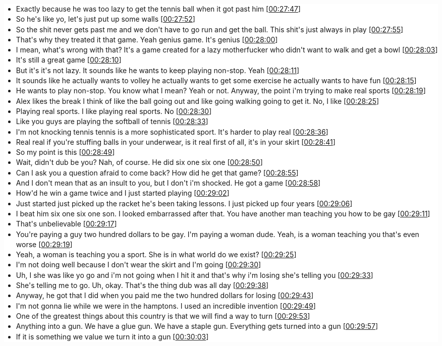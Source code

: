 *  Exactly because he was too lazy to get the tennis ball when it got past him [[00:27:47](https://www.youtube.com/watch?v=yPFQSzuqBWs&t=1667.8799999999999s)]
*  So he's like yo, let's just put up some walls [[00:27:52](https://www.youtube.com/watch?v=yPFQSzuqBWs&t=1672.9199999999998s)]
*  So the shit never gets past me and we don't have to go run and get the ball. This shit's just always in play [[00:27:55](https://www.youtube.com/watch?v=yPFQSzuqBWs&t=1675.3999999999999s)]
*  That's why they treated it that game. Yeah genius game. It's genius [[00:28:00](https://www.youtube.com/watch?v=yPFQSzuqBWs&t=1680.68s)]
*  I mean, what's wrong with that? It's a game created for a lazy motherfucker who didn't want to walk and get a bowl [[00:28:03](https://www.youtube.com/watch?v=yPFQSzuqBWs&t=1683.96s)]
*  It's still a great game [[00:28:10](https://www.youtube.com/watch?v=yPFQSzuqBWs&t=1690.04s)]
*  But it's it's not lazy. It sounds like he wants to keep playing non-stop. Yeah [[00:28:11](https://www.youtube.com/watch?v=yPFQSzuqBWs&t=1691.56s)]
*  It sounds like he actually wants to volley he actually wants to get some exercise he actually wants to have fun [[00:28:15](https://www.youtube.com/watch?v=yPFQSzuqBWs&t=1695.8000000000002s)]
*  He wants to play non-stop. You know what I mean? Yeah or not. Anyway, the point i'm trying to make real sports [[00:28:19](https://www.youtube.com/watch?v=yPFQSzuqBWs&t=1699.88s)]
*  Alex likes the break I think of like the ball going out and like going walking going to get it. No, I like [[00:28:25](https://www.youtube.com/watch?v=yPFQSzuqBWs&t=1705.72s)]
*  Playing real sports. I like playing real sports. No [[00:28:30](https://www.youtube.com/watch?v=yPFQSzuqBWs&t=1710.44s)]
*  Like you guys are playing the softball of tennis [[00:28:33](https://www.youtube.com/watch?v=yPFQSzuqBWs&t=1713.16s)]
*  I'm not knocking tennis tennis is a more sophisticated sport. It's harder to play real [[00:28:36](https://www.youtube.com/watch?v=yPFQSzuqBWs&t=1716.52s)]
*  Real real if you're stuffing balls in your underwear, is it real first of all, it's in your skirt [[00:28:41](https://www.youtube.com/watch?v=yPFQSzuqBWs&t=1721.32s)]
*  So my point is this [[00:28:49](https://www.youtube.com/watch?v=yPFQSzuqBWs&t=1729.1599999999999s)]
*  Wait, didn't dub be you? Nah, of course. He did six one six one [[00:28:50](https://www.youtube.com/watch?v=yPFQSzuqBWs&t=1730.84s)]
*  Can I ask you a question afraid to come back? How did he get that game? [[00:28:55](https://www.youtube.com/watch?v=yPFQSzuqBWs&t=1735.7199999999998s)]
*  And I don't mean that as an insult to you, but I don't i'm shocked. He got a game [[00:28:58](https://www.youtube.com/watch?v=yPFQSzuqBWs&t=1738.9199999999998s)]
*  How'd he win a game twice and I just started playing [[00:29:02](https://www.youtube.com/watch?v=yPFQSzuqBWs&t=1742.9199999999998s)]
*  Just started just picked up the racket he's been taking lessons. I just picked up four years [[00:29:06](https://www.youtube.com/watch?v=yPFQSzuqBWs&t=1746.2800000000002s)]
*  I beat him six one six one son. I looked embarrassed after that. You have another man teaching you how to be gay [[00:29:11](https://www.youtube.com/watch?v=yPFQSzuqBWs&t=1751.16s)]
*  That's unbelievable [[00:29:17](https://www.youtube.com/watch?v=yPFQSzuqBWs&t=1757.64s)]
*  You're paying a guy two hundred dollars to be gay. I'm paying a woman dude. Yeah, is a woman teaching you that's even worse [[00:29:19](https://www.youtube.com/watch?v=yPFQSzuqBWs&t=1759.3200000000002s)]
*  Yeah, a woman is teaching you a sport. She is in what world do we exist? [[00:29:25](https://www.youtube.com/watch?v=yPFQSzuqBWs&t=1765.0s)]
*  I'm not doing well because I don't wear the skirt and I'm going [[00:29:30](https://www.youtube.com/watch?v=yPFQSzuqBWs&t=1770.76s)]
*  Uh, I she was like yo go and i'm not going when I hit it and that's why i'm losing she's telling you [[00:29:33](https://www.youtube.com/watch?v=yPFQSzuqBWs&t=1773.48s)]
*  She's telling me to go. Uh, okay. That's the thing dub was all day [[00:29:38](https://www.youtube.com/watch?v=yPFQSzuqBWs&t=1778.84s)]
*  Anyway, he got that I did when you paid me the two hundred dollars for losing [[00:29:43](https://www.youtube.com/watch?v=yPFQSzuqBWs&t=1783.0s)]
*  I'm not gonna lie while we were in the hamptons. I used an incredible invention [[00:29:49](https://www.youtube.com/watch?v=yPFQSzuqBWs&t=1789.8s)]
*  One of the greatest things about this country is that we will find a way to turn [[00:29:53](https://www.youtube.com/watch?v=yPFQSzuqBWs&t=1793.0s)]
*  Anything into a gun. We have a glue gun. We have a staple gun. Everything gets turned into a gun [[00:29:57](https://www.youtube.com/watch?v=yPFQSzuqBWs&t=1797.1599999999999s)]
*  If it is something we value we turn it into a gun [[00:30:03](https://www.youtube.com/watch?v=yPFQSzuqBWs&t=1803.08s)]
